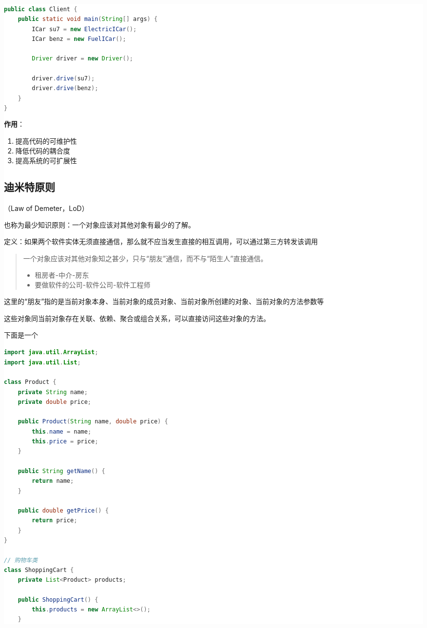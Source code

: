 ```java
public class Client {
    public static void main(String[] args) {
        ICar su7 = new ElectricICar();
        ICar benz = new FuelICar();
        
        Driver driver = new Driver();
        
        driver.drive(su7);
        driver.drive(benz);
    }
}
```

**作用**：

1. 提高代码的可维护性
2. 降低代码的耦合度
3. 提高系统的可扩展性

## 迪米特原则

（Law of Demeter，LoD）

也称为最少知识原则：一个对象应该对其他对象有最少的了解。

定义：如果两个软件实体无须直接通信，那么就不应当发生直接的相互调用，可以通过第三方转发该调用

> 一个对象应该对其他对象知之甚少，只与“朋友”通信，而不与“陌生人”直接通信。
>
> * 租房者-中介-房东
> * 要做软件的公司-软件公司-软件工程师

这里的“朋友”指的是当前对象本身、当前对象的成员对象、当前对象所创建的对象、当前对象的方法参数等

这些对象同当前对象存在关联、依赖、聚合或组合关系，可以直接访问这些对象的方法。

下面是一个

```java
import java.util.ArrayList;
import java.util.List;

class Product {
    private String name;
    private double price;

    public Product(String name, double price) {
        this.name = name;
        this.price = price;
    }

    public String getName() {
        return name;
    }

    public double getPrice() {
        return price;
    }
}

// 购物车类
class ShoppingCart {
    private List<Product> products;

    public ShoppingCart() {
        this.products = new ArrayList<>();
    }
```